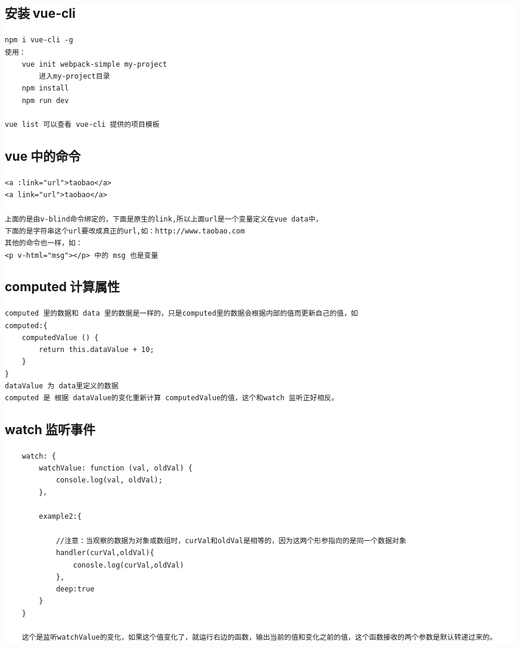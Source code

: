 
## 安装 vue-cli
	
	npm i vue-cli -g
	使用：
		vue init webpack-simple my-project
			进入my-project目录
		npm install 
		npm run dev

	vue list 可以查看 vue-cli 提供的项目模板

## vue 中的命令

	<a :link="url">taobao</a>
	<a link="url">taobao</a>

	上面的是由v-blind命令绑定的，下面是原生的link,所以上面url是一个变量定义在vue data中，
	下面的是字符串这个url要改成真正的url,如：http://www.taobao.com
	其他的命令也一样，如：
	<p v-html="msg"></p> 中的 msg 也是变量

## computed 计算属性
	
	computed 里的数据和 data 里的数据是一样的，只是computed里的数据会根据内部的值而更新自己的值，如
	computed:{
		computedValue () {
			return this.dataValue + 10;
		}
	}
	dataValue 为 data里定义的数据
	computed 是 根据 dataValue的变化重新计算 computedValue的值，这个和watch 监听正好相反。

## watch 监听事件
	
		watch: {
            watchValue: function (val, oldVal) {
	            console.log(val, oldVal);
            }，

			example2:{
			　　　　　　　　　
				//注意：当观察的数据为对象或数组时，curVal和oldVal是相等的，因为这两个形参指向的是同一个数据对象
				handler(curVal,oldVal){
					conosle.log(curVal,oldVal)
				},
				deep:true
			}
		}

		这个是监听watchValue的变化，如果这个值变化了，就运行右边的函数，输出当前的值和变化之前的值，这个函数接收的两个参数是默认转递过来的。
	
